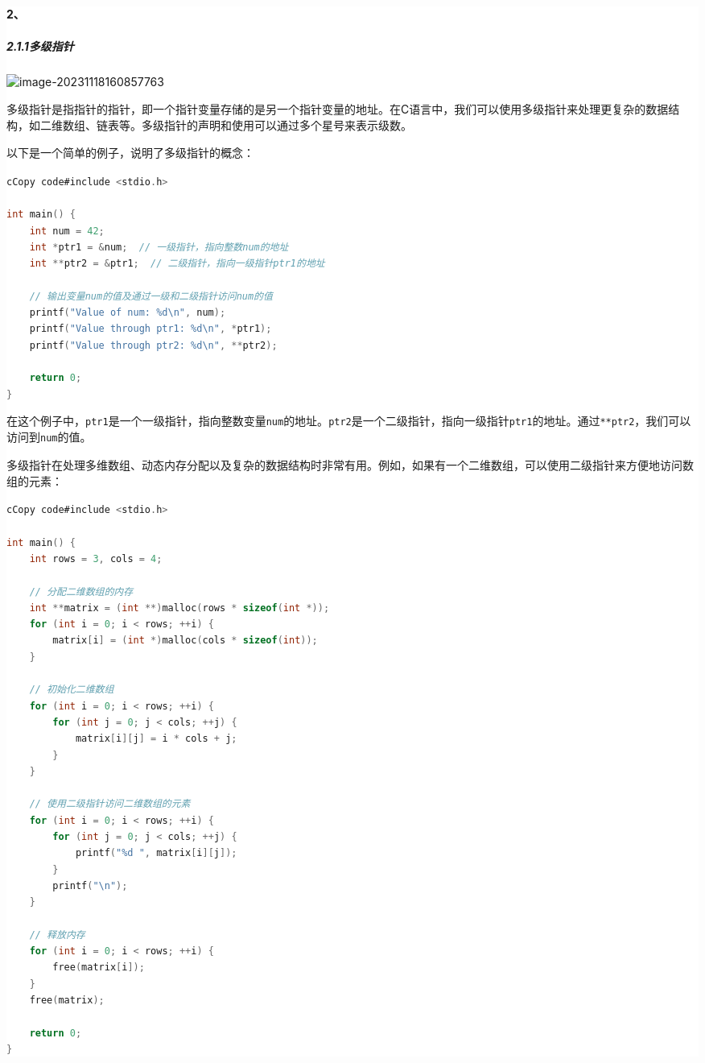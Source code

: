 #### 2、

##### 2.1.1多级指针

![image-20231118160857763](https://alphaguo-1322521250.cos.ap-beijing.myqcloud.com/202312312332253.png)

多级指针是指指针的指针，即一个指针变量存储的是另一个指针变量的地址。在C语言中，我们可以使用多级指针来处理更复杂的数据结构，如二维数组、链表等。多级指针的声明和使用可以通过多个星号来表示级数。

以下是一个简单的例子，说明了多级指针的概念：

```c
cCopy code#include <stdio.h>

int main() {
    int num = 42;
    int *ptr1 = &num;  // 一级指针，指向整数num的地址
    int **ptr2 = &ptr1;  // 二级指针，指向一级指针ptr1的地址

    // 输出变量num的值及通过一级和二级指针访问num的值
    printf("Value of num: %d\n", num);
    printf("Value through ptr1: %d\n", *ptr1);
    printf("Value through ptr2: %d\n", **ptr2);

    return 0;
}
```

在这个例子中，`ptr1`是一个一级指针，指向整数变量`num`的地址。`ptr2`是一个二级指针，指向一级指针`ptr1`的地址。通过`**ptr2`，我们可以访问到`num`的值。

多级指针在处理多维数组、动态内存分配以及复杂的数据结构时非常有用。例如，如果有一个二维数组，可以使用二级指针来方便地访问数组的元素：

```c
cCopy code#include <stdio.h>

int main() {
    int rows = 3, cols = 4;

    // 分配二维数组的内存
    int **matrix = (int **)malloc(rows * sizeof(int *));
    for (int i = 0; i < rows; ++i) {
        matrix[i] = (int *)malloc(cols * sizeof(int));
    }

    // 初始化二维数组
    for (int i = 0; i < rows; ++i) {
        for (int j = 0; j < cols; ++j) {
            matrix[i][j] = i * cols + j;
        }
    }

    // 使用二级指针访问二维数组的元素
    for (int i = 0; i < rows; ++i) {
        for (int j = 0; j < cols; ++j) {
            printf("%d ", matrix[i][j]);
        }
        printf("\n");
    }

    // 释放内存
    for (int i = 0; i < rows; ++i) {
        free(matrix[i]);
    }
    free(matrix);

    return 0;
}
```